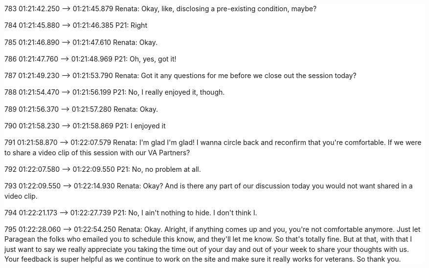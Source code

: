 783
01:21:42.250 --> 01:21:45.879
Renata: Okay, like, disclosing a pre-existing condition, maybe?

784
01:21:45.880 --> 01:21:46.385
P21: Right

785
01:21:46.890 --> 01:21:47.610
Renata: Okay.

786
01:21:47.760 --> 01:21:48.969
P21: Oh, yes, got it!

787
01:21:49.230 --> 01:21:53.790
Renata: Got it any questions for me before we close out the session today?

788
01:21:54.470 --> 01:21:56.199
P21: No, I really enjoyed it, though.

789
01:21:56.370 --> 01:21:57.280
Renata: Okay.

790
01:21:58.230 --> 01:21:58.869
P21: I enjoyed it

791
01:21:58.870 --> 01:22:07.579
Renata: I'm glad I'm glad! I wanna circle back and reconfirm that you're comfortable. If we were to share a video clip of this session with our VA Partners?

792
01:22:07.580 --> 01:22:09.550
P21: No, no problem at all.

793
01:22:09.550 --> 01:22:14.930
Renata: Okay? And is there any part of our discussion today you would not want shared in a video clip.

794
01:22:21.173 --> 01:22:27.739
P21: No, I ain't nothing to hide. I don't think I.

795
01:22:28.060 --> 01:22:54.250
Renata: Okay. Alright, if anything comes up and you, you're not comfortable anymore. Just let Paragean the folks who emailed you to schedule this know, and they'll let me know. So that's totally fine. But at that, with that I just want to say we really appreciate you taking the time out of your day and out of your week to share your thoughts with us. Your feedback is super helpful as we continue to work on the site and make sure it really works for veterans. So thank you.
